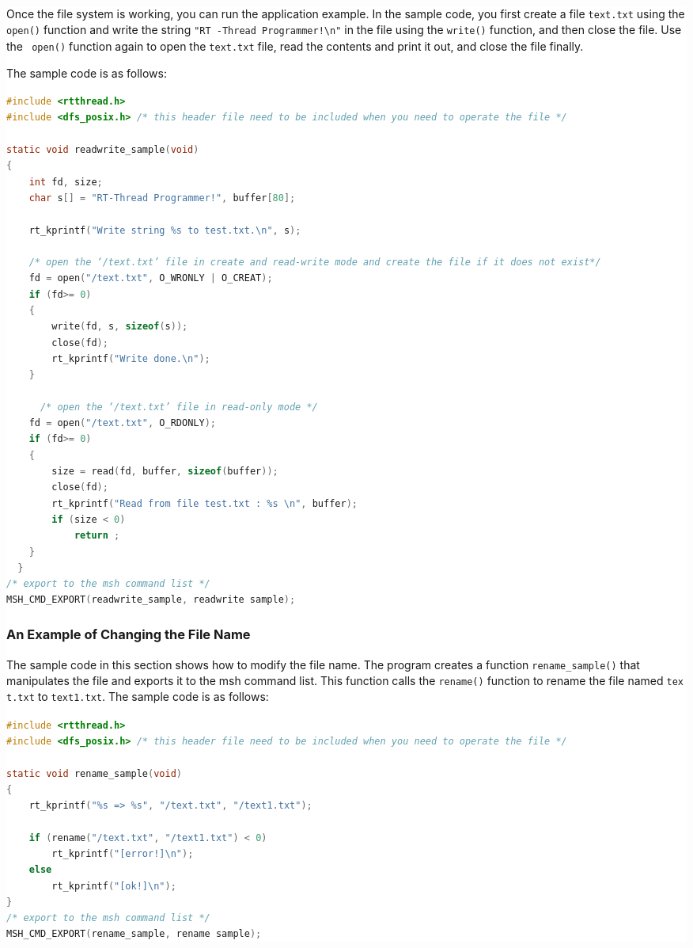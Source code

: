 Once the file system is working, you can run the application example. In the sample code, you first create a file `text.txt` using the `open()` function and write the string `"RT -Thread Programmer!\n"` in the file using the `write()` function, and then close the file. Use the ` open()` function again to open the `text.txt` file, read the contents and print it out, and close the file finally.

The sample code is as follows:

```c
#include <rtthread.h>
#include <dfs_posix.h> /* this header file need to be included when you need to operate the file */

static void readwrite_sample(void)
{
    int fd, size;
    char s[] = "RT-Thread Programmer!", buffer[80];

    rt_kprintf("Write string %s to test.txt.\n", s);

    /* open the ‘/text.txt’ file in create and read-write mode and create the file if it does not exist*/
    fd = open("/text.txt", O_WRONLY | O_CREAT);
    if (fd>= 0)
    {
        write(fd, s, sizeof(s));
        close(fd);
        rt_kprintf("Write done.\n");
    }

      /* open the ‘/text.txt’ file in read-only mode */
    fd = open("/text.txt", O_RDONLY);
    if (fd>= 0)
    {
        size = read(fd, buffer, sizeof(buffer));
        close(fd);
        rt_kprintf("Read from file test.txt : %s \n", buffer);
        if (size < 0)
            return ;
    }
  }
/* export to the msh command list */
MSH_CMD_EXPORT(readwrite_sample, readwrite sample);

```

### An Example of Changing the File Name

The sample code in this section shows how to modify the file name. The program creates a function `rename_sample()` that manipulates the file and exports it to the msh command list. This function calls the `rename()` function to rename the file named `text.txt` to `text1.txt`. The sample code is as follows:

```c
#include <rtthread.h>
#include <dfs_posix.h> /* this header file need to be included when you need to operate the file */

static void rename_sample(void)
{
    rt_kprintf("%s => %s", "/text.txt", "/text1.txt");

    if (rename("/text.txt", "/text1.txt") < 0)
        rt_kprintf("[error!]\n");
    else
        rt_kprintf("[ok!]\n");
}
/* export to the msh command list */
MSH_CMD_EXPORT(rename_sample, rename sample);
```